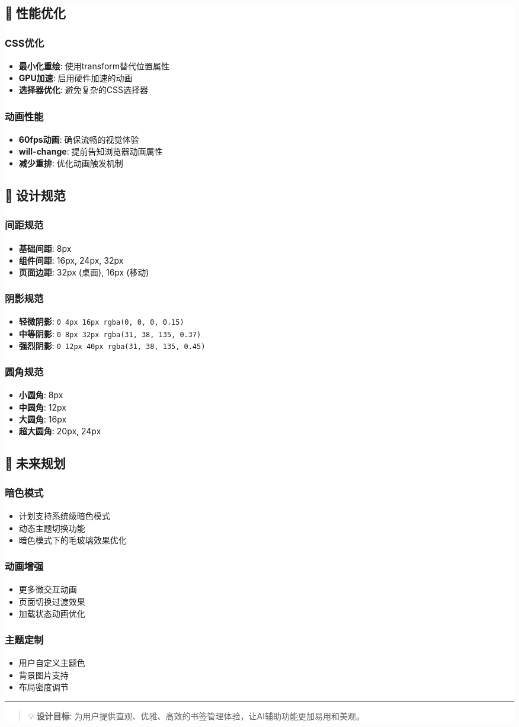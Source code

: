 ## 🚀 性能优化

### CSS优化
- **最小化重绘**: 使用transform替代位置属性
- **GPU加速**: 启用硬件加速的动画
- **选择器优化**: 避免复杂的CSS选择器

### 动画性能
- **60fps动画**: 确保流畅的视觉体验
- **will-change**: 提前告知浏览器动画属性
- **减少重排**: 优化动画触发机制

## 🎨 设计规范

### 间距规范
- **基础间距**: 8px
- **组件间距**: 16px, 24px, 32px
- **页面边距**: 32px (桌面), 16px (移动)

### 阴影规范
- **轻微阴影**: `0 4px 16px rgba(0, 0, 0, 0.15)`
- **中等阴影**: `0 8px 32px rgba(31, 38, 135, 0.37)`
- **强烈阴影**: `0 12px 40px rgba(31, 38, 135, 0.45)`

### 圆角规范
- **小圆角**: 8px
- **中圆角**: 12px
- **大圆角**: 16px
- **超大圆角**: 20px, 24px

## 🔮 未来规划

### 暗色模式
- 计划支持系统级暗色模式
- 动态主题切换功能
- 暗色模式下的毛玻璃效果优化

### 动画增强
- 更多微交互动画
- 页面切换过渡效果
- 加载状态动画优化

### 主题定制
- 用户自定义主题色
- 背景图片支持
- 布局密度调节

---

> 💡 **设计目标**: 为用户提供直观、优雅、高效的书签管理体验，让AI辅助功能更加易用和美观。 